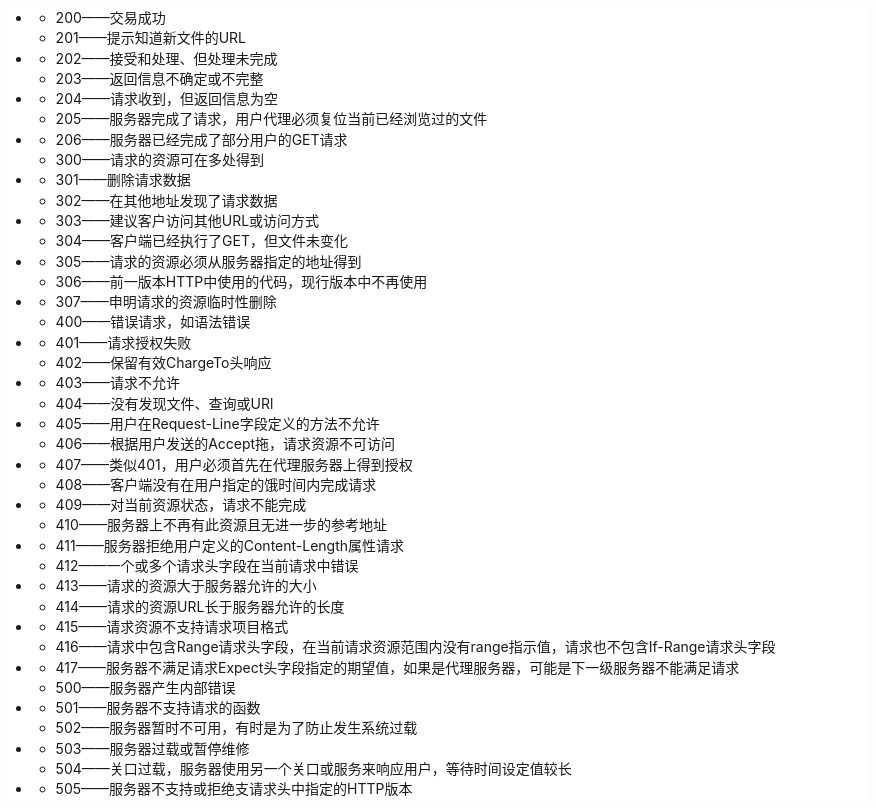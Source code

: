 - - 200——交易成功
  - 201——提示知道新文件的URL

- - 202——接受和处理、但处理未完成
  - 203——返回信息不确定或不完整

- - 204——请求收到，但返回信息为空
  - 205——服务器完成了请求，用户代理必须复位当前已经浏览过的文件

- - 206——服务器已经完成了部分用户的GET请求
  - 300——请求的资源可在多处得到

- - 301——删除请求数据
  - 302——在其他地址发现了请求数据

- - 303——建议客户访问其他URL或访问方式
  - 304——客户端已经执行了GET，但文件未变化

- - 305——请求的资源必须从服务器指定的地址得到
  - 306——前一版本HTTP中使用的代码，现行版本中不再使用

- - 307——申明请求的资源临时性删除
  - 400——错误请求，如语法错误

- - 401——请求授权失败
  - 402——保留有效ChargeTo头响应

- - 403——请求不允许
  - 404——没有发现文件、查询或URl

- - 405——用户在Request-Line字段定义的方法不允许
  - 406——根据用户发送的Accept拖，请求资源不可访问

- - 407——类似401，用户必须首先在代理服务器上得到授权
  - 408——客户端没有在用户指定的饿时间内完成请求

- - 409——对当前资源状态，请求不能完成
  - 410——服务器上不再有此资源且无进一步的参考地址

- - 411——服务器拒绝用户定义的Content-Length属性请求
  - 412——一个或多个请求头字段在当前请求中错误

- - 413——请求的资源大于服务器允许的大小
  - 414——请求的资源URL长于服务器允许的长度

- - 415——请求资源不支持请求项目格式
  - 416——请求中包含Range请求头字段，在当前请求资源范围内没有range指示值，请求也不包含If-Range请求头字段

- - 417——服务器不满足请求Expect头字段指定的期望值，如果是代理服务器，可能是下一级服务器不能满足请求
  - 500——服务器产生内部错误

- - 501——服务器不支持请求的函数
  - 502——服务器暂时不可用，有时是为了防止发生系统过载

- - 503——服务器过载或暂停维修
  - 504——关口过载，服务器使用另一个关口或服务来响应用户，等待时间设定值较长

- - 505——服务器不支持或拒绝支请求头中指定的HTTP版本


